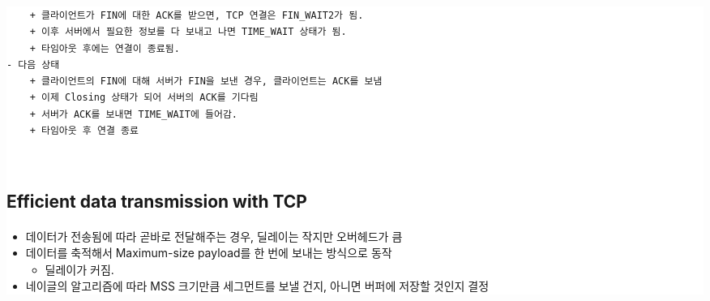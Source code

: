         + 클라이언트가 FIN에 대한 ACK를 받으면, TCP 연결은 FIN_WAIT2가 됨.
        + 이후 서버에서 필요한 정보를 다 보내고 나면 TIME_WAIT 상태가 됨.
        + 타임아웃 후에는 연결이 종료됨.
    - 다음 상태
        + 클라이언트의 FIN에 대해 서버가 FIN을 보낸 경우, 클라이언트는 ACK를 보냄
        + 이제 Closing 상태가 되어 서버의 ACK를 기다림
        + 서버가 ACK를 보내면 TIME_WAIT에 들어감.
        + 타임아웃 후 연결 종료

<br>

## Efficient data transmission with TCP
* 데이터가 전송됨에 따라 곧바로 전달해주는 경우, 딜레이는 작지만 오버헤드가 큼
* 데이터를 축적해서 Maximum-size payload를 한 번에 보내는 방식으로 동작
    - 딜레이가 커짐.
* 네이글의 알고리즘에 따라 MSS 크기만큼 세그먼트를 보낼 건지, 아니면 버퍼에 저장할 것인지 결정
